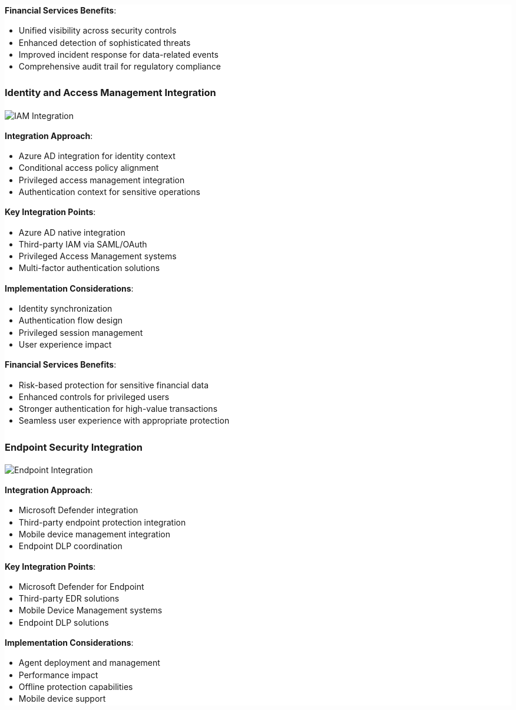 **Financial Services Benefits**:
- Unified visibility across security controls
- Enhanced detection of sophisticated threats
- Improved incident response for data-related events
- Comprehensive audit trail for regulatory compliance

### Identity and Access Management Integration

![IAM Integration](../images/iam_integration.png)

**Integration Approach**:
- Azure AD integration for identity context
- Conditional access policy alignment
- Privileged access management integration
- Authentication context for sensitive operations

**Key Integration Points**:
- Azure AD native integration
- Third-party IAM via SAML/OAuth
- Privileged Access Management systems
- Multi-factor authentication solutions

**Implementation Considerations**:
- Identity synchronization
- Authentication flow design
- Privileged session management
- User experience impact

**Financial Services Benefits**:
- Risk-based protection for sensitive financial data
- Enhanced controls for privileged users
- Stronger authentication for high-value transactions
- Seamless user experience with appropriate protection

### Endpoint Security Integration

![Endpoint Integration](../images/endpoint_integration.png)

**Integration Approach**:
- Microsoft Defender integration
- Third-party endpoint protection integration
- Mobile device management integration
- Endpoint DLP coordination

**Key Integration Points**:
- Microsoft Defender for Endpoint
- Third-party EDR solutions
- Mobile Device Management systems
- Endpoint DLP solutions

**Implementation Considerations**:
- Agent deployment and management
- Performance impact
- Offline protection capabilities
- Mobile device support
